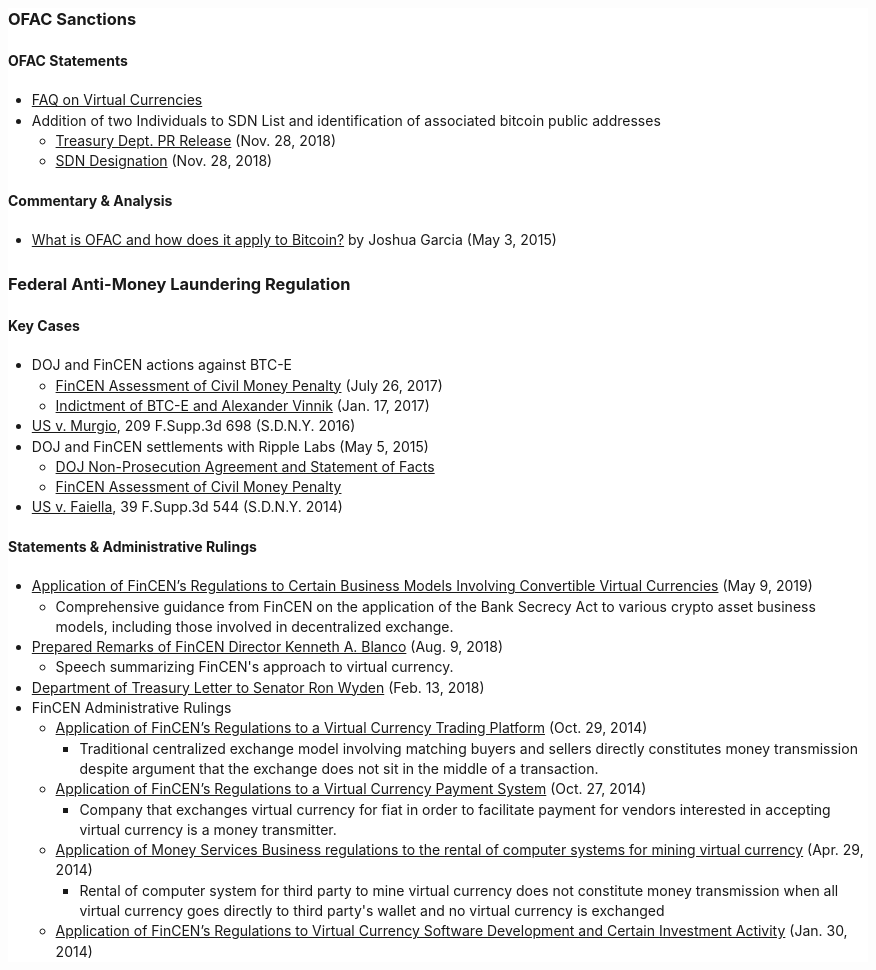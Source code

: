 ### OFAC Sanctions

#### OFAC Statements

* [FAQ on Virtual Currencies](https://www.treasury.gov/resource-center/faqs/Sanctions/Pages/faq\_compliance.aspx#vc\_faqs)
* Addition of two Individuals to SDN List and identification of associated bitcoin public addresses
  * [Treasury Dept. PR Release](https://home.treasury.gov/news/press-releases/sm556) (Nov. 28, 2018)
  * [SDN Designation](https://www.treasury.gov/resource-center/sanctions/OFAC-Enforcement/Pages/20181128.aspx) (Nov. 28, 2018)

#### Commentary & Analysis

* [What is OFAC and how does it apply to Bitcoin?](https://coincenter.org/entry/what-is-ofac-and-how-does-it-apply-to-bitcoin) by Joshua Garcia (May 3, 2015)

### Federal Anti-Money Laundering Regulation

#### Key Cases

* DOJ and FinCEN actions against BTC-E
  * [FinCEN Assessment of Civil Money Penalty](https://www.fincen.gov/sites/default/files/enforcement\_action/2017-07-26/Assessment%20for%20BTCeVinnik%20FINAL%20SignDate%2007.26.17.pdf) (July 26, 2017)
  * [Indictment of BTC-E and Alexander Vinnik](https://www.justice.gov/usao-ndca/press-release/file/984661/download) (Jan. 17, 2017)
* [US v. Murgio](https://scholar.google.com/scholar\_case?case=14324236322418966686), 209 F.Supp.3d 698 (S.D.N.Y. 2016)
* DOJ and FinCEN settlements with Ripple Labs (May 5, 2015)
  * [DOJ Non-Prosecution Agreement and Statement of Facts](https://www.justice.gov/sites/default/files/opa/press-releases/attachments/2015/05/05/settlement\_agreement.pdf)
  * [FinCEN Assessment of Civil Money Penalty](https://www.fincen.gov/sites/default/files/shared/Ripple\_Assessment.pdf)
* [US v. Faiella](https://scholar.google.com/scholar\_case?case=11943246728627907201), 39 F.Supp.3d 544 (S.D.N.Y. 2014)

#### Statements & Administrative Rulings

* [Application of FinCEN’s Regulations to Certain Business Models Involving Convertible Virtual Currencies](https://www.fincen.gov/sites/default/files/2019-05/FinCEN%20CVC%20Guidance%20FINAL.pdf) (May 9, 2019)
  * Comprehensive guidance from FinCEN on the application of the Bank Secrecy Act to various crypto asset business models, including those involved in decentralized exchange.
* [Prepared Remarks of FinCEN Director Kenneth A. Blanco](https://www.fincen.gov/news/speeches/prepared-remarks-fincen-director-kenneth-blanco-delivered-2018-chicago-kent-block) (Aug. 9, 2018)
  * Speech summarizing FinCEN's approach to virtual currency.
* [Department of Treasury Letter to Senator Ron Wyden](https://coincenter.org/files/2018-03/fincen-ico-letter-march-2018-coin-center.pdf) (Feb. 13, 2018)
* FinCEN Administrative Rulings
  * [Application of FinCEN’s Regulations to a Virtual Currency Trading Platform](https://www.fincen.gov/sites/default/files/administrative\_ruling/FIN-2014-R011.pdf) (Oct. 29, 2014)
    * Traditional centralized exchange model involving matching buyers and sellers directly constitutes money transmission despite argument that the exchange does not sit in the middle of a transaction.
  * [Application of FinCEN’s Regulations to a Virtual Currency Payment System](https://www.fincen.gov/sites/default/files/administrative\_ruling/FIN-2014-R012.pdf) (Oct. 27, 2014)
    * Company that exchanges virtual currency for fiat in order to facilitate payment for vendors interested in accepting virtual currency is a money transmitter.
  * [Application of Money Services Business regulations to the rental of computer systems for mining virtual currency](https://www.fincen.gov/sites/default/files/administrative\_ruling/FIN-2014-R007.pdf) (Apr. 29, 2014)
    * Rental of computer system for third party to mine virtual currency does not constitute money transmission when all virtual currency goes directly to third party's wallet and no virtual currency is exchanged
  * [Application of FinCEN’s Regulations to Virtual Currency Software Development and Certain Investment Activity](https://www.fincen.gov/sites/default/files/shared/FIN-2014-R002.pdf) (Jan. 30, 2014)
